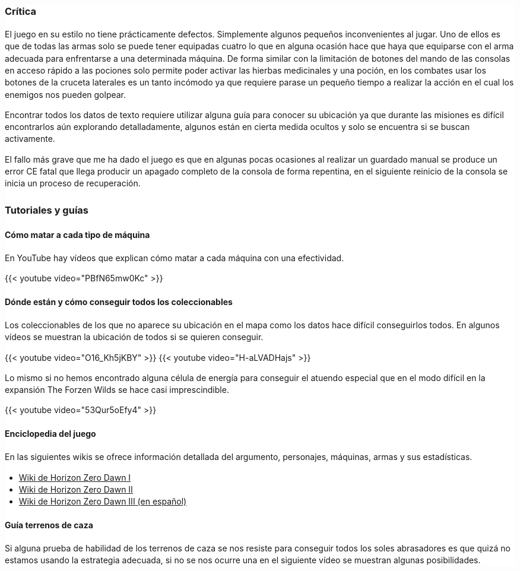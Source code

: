### Crítica

El juego en su estilo no tiene prácticamente defectos. Simplemente algunos pequeños inconvenientes al jugar. Uno de ellos es que de todas las armas solo se puede tener equipadas cuatro lo que en alguna ocasión hace que haya que equiparse con el arma adecuada para enfrentarse a una determinada máquina. De forma similar con la limitación de botones del mando de las consolas en acceso rápido a las pociones solo permite poder activar las hierbas medicinales y una poción, en los combates usar los botones de la cruceta laterales es un tanto incómodo ya que requiere parase un pequeño tiempo a realizar la acción en el cual los enemigos nos pueden golpear.

Encontrar todos los datos de texto requiere utilizar alguna guía para conocer su ubicación ya que durante las misiones es difícil encontrarlos aún explorando detalladamente, algunos están en cierta medida ocultos y solo se encuentra si se buscan activamente.

El fallo más grave que me ha dado el juego es que en algunas pocas ocasiones al realizar un guardado manual se produce un error CE fatal que llega producir un apagado completo de la consola de forma repentina, en el siguiente reinicio de la consola se inicia un proceso de recuperación.

### Tutoriales y guías

#### Cómo matar a cada tipo de máquina

En YouTube hay vídeos que explican cómo matar a cada máquina con una efectividad.

{{< youtube
    video="PBfN65mw0Kc" >}}

#### Dónde están y cómo conseguir todos los coleccionables

Los coleccionables de los que no aparece su ubicación en el mapa como los datos hace difícil conseguirlos todos. En algunos vídeos se muestran la ubicación de todos si se quieren conseguir.

{{< youtube
    video="O16_Kh5jKBY" >}}
{{< youtube
    video="H-aLVADHajs" >}}

Lo mismo si no hemos encontrado alguna célula de energía para conseguir el atuendo especial que en el modo difícil en la expansión The Forzen Wilds se hace casi imprescindible.

{{< youtube
    video="53Qur5oEfy4" >}}

#### Enciclopedia del juego

En las siguientes wikis se ofrece información detallada del argumento, personajes, máquinas, armas y sus estadísticas.

* [Wiki de Horizon Zero Dawn I](https://horizon.fandom.com/wiki/Horizon_Wiki)
* [Wiki de Horizon Zero Dawn II](https://horizon.fandom.com/wiki/Horizon_Zero_Dawn)
* [Wiki de Horizon Zero Dawn III (en español)](https://horizonzerodawn.fandom.com/es/wiki/Inicio)

#### Guía terrenos de caza

Si alguna prueba de habilidad de los terrenos de caza se nos resiste para conseguir todos los soles abrasadores es que quizá no estamos usando la estrategia adecuada, si no se nos ocurre una en el siguiente vídeo se muestran algunas posibilidades.
